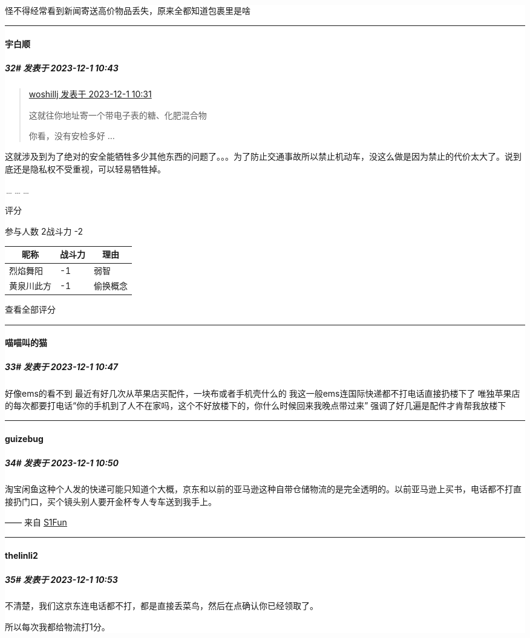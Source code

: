 怪不得经常看到新闻寄送高价物品丢失，原来全都知道包裹里是啥

*****

####  宇白顺  
##### 32#       发表于 2023-12-1 10:43

<blockquote><a href="httphttps://bbs.saraba1st.com/2b/forum.php?mod=redirect&amp;goto=findpost&amp;pid=63189716&amp;ptid=2162535" target="_blank">woshillj 发表于 2023-12-1 10:31</a>

这就往你地址寄一个带电子表的糖、化肥混合物

你看，没有安检多好 ...</blockquote>
这就涉及到为了绝对的安全能牺牲多少其他东西的问题了。。。为了防止交通事故所以禁止机动车，没这么做是因为禁止的代价太大了。说到底还是隐私权不受重视，可以轻易牺牲掉。

﹍﹍﹍

评分

 参与人数 2战斗力 -2

|昵称|战斗力|理由|
|----|---|---|
| 烈焰舞阳|-1|弱智|
| 黄泉川此方|-1|偷换概念|

查看全部评分

*****

####  喵喵叫的猫  
##### 33#       发表于 2023-12-1 10:47

好像ems的看不到
最近有好几次从苹果店买配件，一块布或者手机壳什么的
我这一般ems连国际快递都不打电话直接扔楼下了
唯独苹果店的每次都要打电话“你的手机到了人不在家吗，这个不好放楼下的，你什么时候回来我晚点带过来”
强调了好几遍是配件才肯帮我放楼下

*****

####  guizebug  
##### 34#       发表于 2023-12-1 10:50

淘宝闲鱼这种个人发的快递可能只知道个大概，京东和以前的亚马逊这种自带仓储物流的是完全透明的。以前亚马逊上买书，电话都不打直接扔门口，买个镜头别人要开金杯专人专车送到我手上。

—— 来自 [S1Fun](https://s1fun.koalcat.com)

*****

####  thelinli2  
##### 35#       发表于 2023-12-1 10:53

不清楚，我们这京东连电话都不打，都是直接丢菜鸟，然后在点确认你已经领取了。

所以每次我都给物流打1分。
